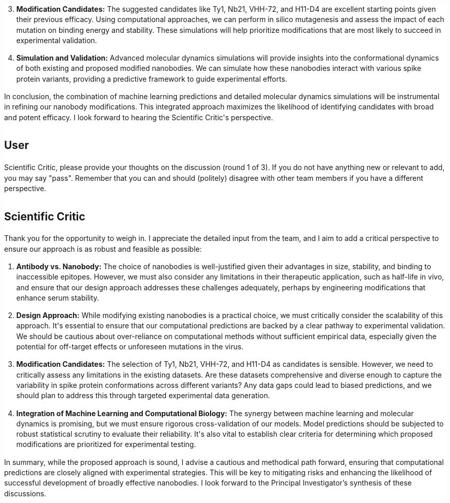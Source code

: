 3. **Modification Candidates:** The suggested candidates like Ty1, Nb21, VHH-72, and H11-D4 are excellent starting points given their previous efficacy. Using computational approaches, we can perform in silico mutagenesis and assess the impact of each mutation on binding energy and stability. These simulations will help prioritize modifications that are most likely to succeed in experimental validation.

4. **Simulation and Validation:** Advanced molecular dynamics simulations will provide insights into the conformational dynamics of both existing and proposed modified nanobodies. We can simulate how these nanobodies interact with various spike protein variants, providing a predictive framework to guide experimental efforts.

In conclusion, the combination of machine learning predictions and detailed molecular dynamics simulations will be instrumental in refining our nanobody modifications. This integrated approach maximizes the likelihood of identifying candidates with broad and potent efficacy. I look forward to hearing the Scientific Critic's perspective.

## User

Scientific Critic, please provide your thoughts on the discussion (round 1 of 3). If you do not have anything new or relevant to add, you may say "pass". Remember that you can and should (politely) disagree with other team members if you have a different perspective.

## Scientific Critic

Thank you for the opportunity to weigh in. I appreciate the detailed input from the team, and I aim to add a critical perspective to ensure our approach is as robust and feasible as possible:

1. **Antibody vs. Nanobody:** The choice of nanobodies is well-justified given their advantages in size, stability, and binding to inaccessible epitopes. However, we must also consider any limitations in their therapeutic application, such as half-life in vivo, and ensure that our design approach addresses these challenges adequately, perhaps by engineering modifications that enhance serum stability.

2. **Design Approach:** While modifying existing nanobodies is a practical choice, we must critically consider the scalability of this approach. It's essential to ensure that our computational predictions are backed by a clear pathway to experimental validation. We should be cautious about over-reliance on computational methods without sufficient empirical data, especially given the potential for off-target effects or unforeseen mutations in the virus.

3. **Modification Candidates:** The selection of Ty1, Nb21, VHH-72, and H11-D4 as candidates is sensible. However, we need to critically assess any limitations in the existing datasets. Are these datasets comprehensive and diverse enough to capture the variability in spike protein conformations across different variants? Any data gaps could lead to biased predictions, and we should plan to address this through targeted experimental data generation.

4. **Integration of Machine Learning and Computational Biology:** The synergy between machine learning and molecular dynamics is promising, but we must ensure rigorous cross-validation of our models. Model predictions should be subjected to robust statistical scrutiny to evaluate their reliability. It's also vital to establish clear criteria for determining which proposed modifications are prioritized for experimental testing.

In summary, while the proposed approach is sound, I advise a cautious and methodical path forward, ensuring that computational predictions are closely aligned with experimental strategies. This will be key to mitigating risks and enhancing the likelihood of successful development of broadly effective nanobodies. I look forward to the Principal Investigator’s synthesis of these discussions.
